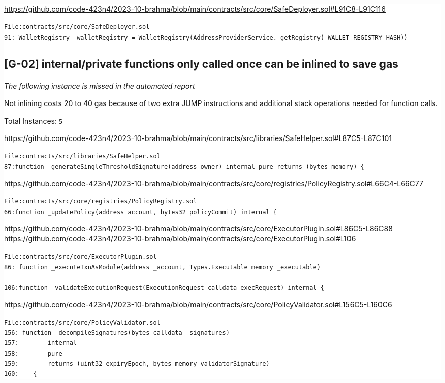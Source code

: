 https://github.com/code-423n4/2023-10-brahma/blob/main/contracts/src/core/SafeDeployer.sol#L91C8-L91C116

```solidity
File:contracts/src/core/SafeDeployer.sol
91: WalletRegistry _walletRegistry = WalletRegistry(AddressProviderService._getRegistry(_WALLET_REGISTRY_HASH))
```

<a name='internal-private-functions-only-called-once-can-be-inlined-to-save-gas'></a>

## [G-02] internal/private functions only called once can be inlined to save gas

_The following instance is missed in the automated report_

Not inlining costs 20 to 40 gas because of two extra JUMP instructions and additional stack operations needed for function calls.

Total Instances: `5`

https://github.com/code-423n4/2023-10-brahma/blob/main/contracts/src/libraries/SafeHelper.sol#L87C5-L87C101

```solidity
File:contracts/src/libraries/SafeHelper.sol
87:function _generateSingleThresholdSignature(address owner) internal pure returns (bytes memory) {

```

https://github.com/code-423n4/2023-10-brahma/blob/main/contracts/src/core/registries/PolicyRegistry.sol#L66C4-L66C77

```solidity
File:contracts/src/core/registries/PolicyRegistry.sol
66:function _updatePolicy(address account, bytes32 policyCommit) internal {

```

https://github.com/code-423n4/2023-10-brahma/blob/main/contracts/src/core/ExecutorPlugin.sol#L86C5-L86C88
https://github.com/code-423n4/2023-10-brahma/blob/main/contracts/src/core/ExecutorPlugin.sol#L106

```solidity
File:contracts/src/core/ExecutorPlugin.sol
86: function _executeTxnAsModule(address _account, Types.Executable memory _executable)

106:function _validateExecutionRequest(ExecutionRequest calldata execRequest) internal {

```

https://github.com/code-423n4/2023-10-brahma/blob/main/contracts/src/core/PolicyValidator.sol#L156C5-L160C6

```solidity
File:contracts/src/core/PolicyValidator.sol
156: function _decompileSignatures(bytes calldata _signatures)
157:        internal
158:        pure
159:        returns (uint32 expiryEpoch, bytes memory validatorSignature)
160:    {

```
